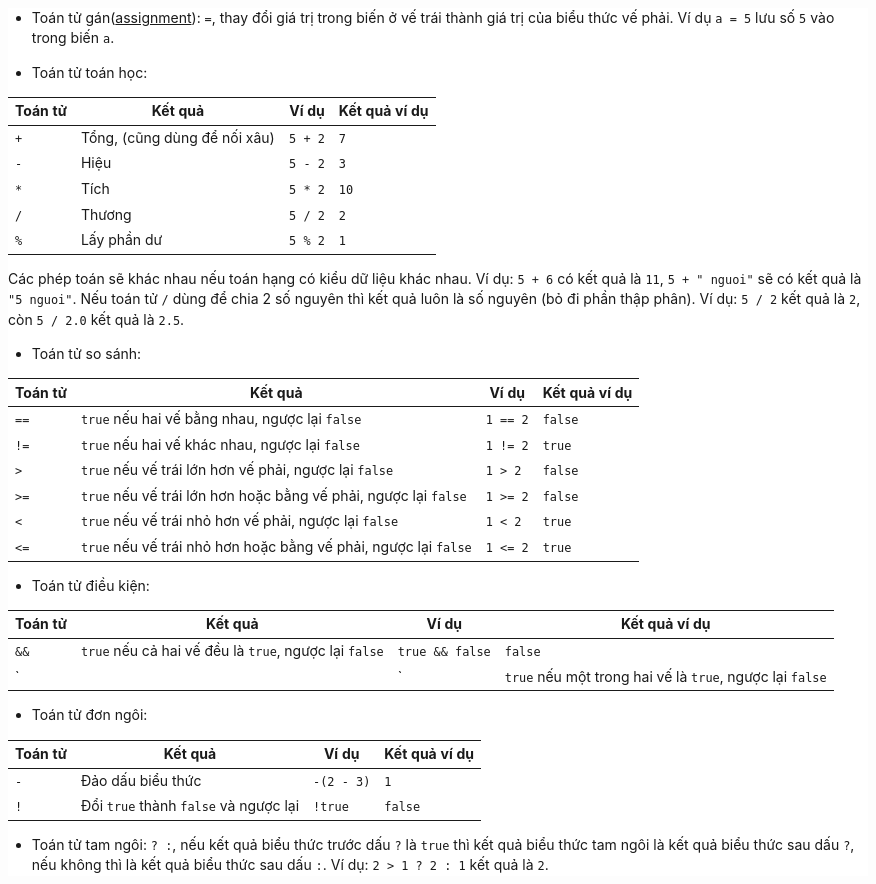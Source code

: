 - Toán tử gán([assignment](../../terminology.md#assignment)): `=`, thay đổi giá trị trong biến ở vế trái thành giá trị của biểu thức vế phải. Ví dụ `a = 5` lưu số `5` vào trong biến `a`.

- Toán tử toán học:

|Toán tử|Kết quả|Ví dụ|Kết quả ví dụ|
|-------|-------|-----|-------------|
|`+`|Tổng, (cũng dùng để nối xâu)|`5 + 2`|`7`|
|`-`|Hiệu|`5 - 2`|`3`|
|`*`|Tích|`5 * 2`|`10`|
|`/`|Thương|`5 / 2`|`2`|
|`%`|Lấy phần dư|`5 % 2`|`1`|

Các phép toán sẽ khác nhau nếu toán hạng có kiểu dữ liệu khác nhau. Ví dụ: `5 + 6` có kết quả là `11`, `5 + " nguoi"` sẽ có kết quả là `"5 nguoi"`. Nếu toán tử `/` dùng để chia 2 số nguyên thì kết quả luôn là số nguyên (bỏ đi phần thập phân). Ví dụ: `5 / 2` kết quả là `2`, còn `5 / 2.0` kết quả là `2.5`.

- Toán tử so sánh:

|Toán tử|Kết quả|Ví dụ|Kết quả ví dụ|
|-------|-------|-----|-------------|
|`==`|`true` nếu hai vế bằng nhau, ngược lại `false`|`1 == 2`|`false`|
|`!=`|`true` nếu hai vế khác nhau, ngược lại `false`|`1 != 2`|`true`|
|`>`|`true` nếu vế trái lớn hơn vế phải, ngược lại `false`|`1 > 2`|`false`|
|`>=`|`true` nếu vế trái lớn hơn hoặc bằng vế phải, ngược lại `false`|`1 >= 2`|`false`|
|`<`|`true` nếu vế trái nhỏ hơn vế phải, ngược lại `false`|`1 < 2`|`true`|
|`<=`|`true` nếu vế trái nhỏ hơn hoặc bằng vế phải, ngược lại `false`|`1 <= 2`|`true`|

- Toán tử điều kiện:

|Toán tử|Kết quả|Ví dụ|Kết quả ví dụ|
|-------|-------|-----|-------------|
|`&&`|`true` nếu cả hai vế đều là `true`, ngược lại `false`|`true && false`|`false`|
|`||`|`true` nếu một trong hai vế là `true`, ngược lại `false`|`true || false`|`true`|

- Toán tử đơn ngôi:

|Toán tử|Kết quả|Ví dụ|Kết quả ví dụ|
|-------|-------|-----|-------------|
|`-`|Đảo dấu biểu thức|`-(2 - 3)`|`1`|
|`!`|Đổi `true` thành `false` và ngược lại|`!true`|`false`|

- Toán tử tam ngôi: `? :`, nếu kết quả biểu thức trước dấu `?` là `true` thì kết quả biểu thức tam ngôi là kết quả biểu thức sau dấu `?`, nếu không thì là kết quả biểu thức sau dấu `:`. Ví dụ: `2 > 1 ? 2 : 1` kết quả là `2`.
